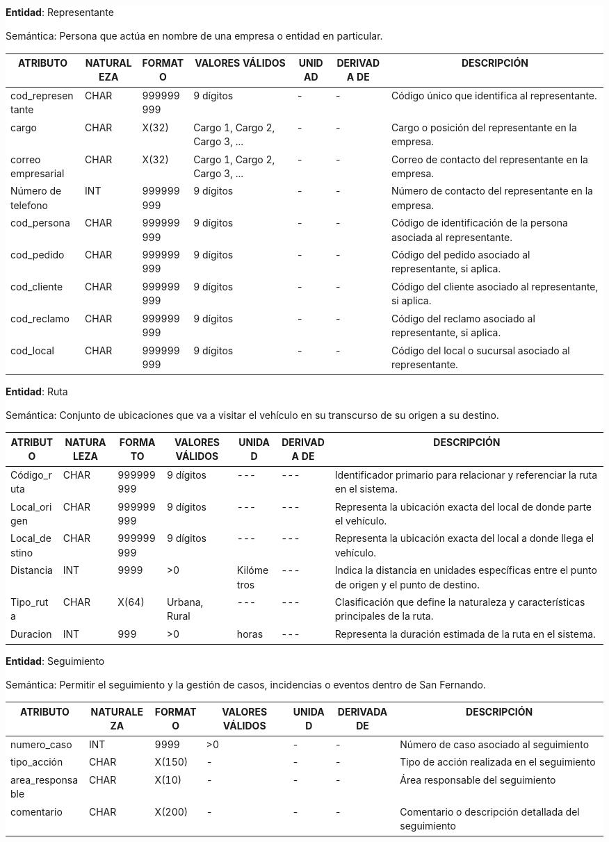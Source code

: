 
**Entidad**: Representante

Semántica: Persona que actúa en nombre de una empresa o entidad en particular.

| ATRIBUTO        | NATURALEZA | FORMATO      | VALORES VÁLIDOS | UNIDAD | DERIVADA DE | DESCRIPCIÓN|
|-----------------|------------|--------------|-----------------|--------|-------------|--------------------------------------------------------------------------------------------------|
| cod_representante | CHAR | 999999999| 9 dígitos | -      | -           | Código único que identifica al representante.|
| cargo           | CHAR | X(32) | Cargo 1, Cargo 2, Cargo 3, ...       | -      | -           | Cargo o posición del representante en la empresa.|
| correo empresarial | CHAR | X(32) | Cargo 1, Cargo 2, Cargo 3, ...       | -      | -           | Correo de contacto del representante en la empresa.|
| Número de telefono | INT |999999999| 9 dígitos | -      | -           | Número de contacto del representante en la empresa.|
| cod_persona     | CHAR | 999999999 | 9 dígitos | -      | -           | Código de identificación de la persona asociada al representante. |
| cod_pedido      | CHAR | 999999999 | 9 dígitos | -      | -           | Código del pedido asociado al representante, si aplica.|
| cod_cliente     | CHAR | 999999999 | 9 dígitos | -      | -           | Código del cliente asociado al representante, si aplica.|
| cod_reclamo     | CHAR | 999999999 | 9 dígitos | -      | -           | Código del reclamo asociado al representante, si aplica.|
| cod_local       | CHAR | 999999999 | 9 dígitos | -      | -           | Código del local o sucursal asociado al representante.|

**Entidad**: Ruta

Semántica: Conjunto de ubicaciones que va a visitar el vehículo en su transcurso de su origen a su destino.

| ATRIBUTO | NATURALEZA | FORMATO | VALORES VÁLIDOS | UNIDAD | DERIVADA DE | DESCRIPCIÓN |
|----------|------------|---------|-----------------|--------|-------------|-------------|
| Código_ruta    | CHAR       | 999999999  | 9 dígitos       | ---         | ---         | Identificador primario para relacionar y referenciar la ruta en el sistema. |
| Local_origen   | CHAR       | 999999999  | 9 dígitos       | ---         | ---         | Representa la ubicación exacta del local de donde parte el vehículo. |
| Local_destino  | CHAR       | 999999999  | 9 dígitos       | ---         | ---         | Representa la ubicación exacta del local a donde llega el vehículo. |
| Distancia      | INT        | 9999       | >0              | Kilómetros  | ---         | Indica la distancia en unidades específicas entre el punto de origen y el punto de destino. |
| Tipo_ruta      | CHAR       | X(64)      | Urbana, Rural   | ---         | ---         | Clasificación que define la naturaleza y características principales de la ruta. |
| Duracion       | INT        | 999        | >0              | horas       | ---         | Representa la duración estimada de la ruta en el sistema.  |

**Entidad**: Seguimiento

Semántica: Permitir el seguimiento y la gestión de casos, incidencias o eventos dentro de San Fernando.

| ATRIBUTO | NATURALEZA | FORMATO | VALORES VÁLIDOS | UNIDAD | DERIVADA DE | DESCRIPCIÓN |
|----------|------------|---------|-----------------|--------|-------------|-------------|
|  numero_caso       |   INT       |   9999      |      >0           | -       |     -        |   Número de caso asociado al seguimiento          |
| tipo_acción        |    CHAR     |   X(150)     |      -           |  -      |    -         | Tipo de acción realizada en el seguimiento            |
| area_responsable   |    CHAR     |  X(10)       |    -             |  -      |    -         |  Área responsable del seguimiento           |
|  comentario        |   CHAR      |  X(200)       |       -          |     -   |      -       |Comentario o descripción detallada del seguimiento             |
